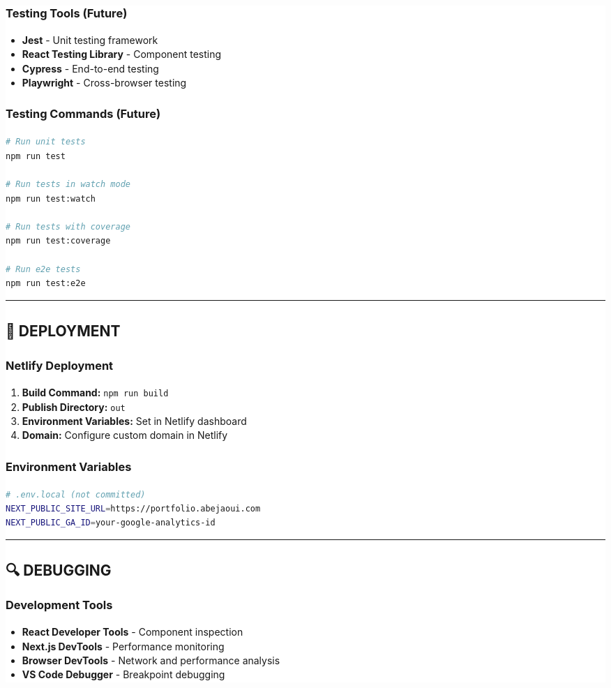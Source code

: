 ### Testing Tools (Future)

- **Jest** - Unit testing framework
- **React Testing Library** - Component testing
- **Cypress** - End-to-end testing
- **Playwright** - Cross-browser testing

### Testing Commands (Future)

```bash
# Run unit tests
npm run test

# Run tests in watch mode
npm run test:watch

# Run tests with coverage
npm run test:coverage

# Run e2e tests
npm run test:e2e
```

---

## 🚀 DEPLOYMENT

### Netlify Deployment

1. **Build Command:** `npm run build`
2. **Publish Directory:** `out`
3. **Environment Variables:** Set in Netlify dashboard
4. **Domain:** Configure custom domain in Netlify

### Environment Variables

```bash
# .env.local (not committed)
NEXT_PUBLIC_SITE_URL=https://portfolio.abejaoui.com
NEXT_PUBLIC_GA_ID=your-google-analytics-id
```

---

## 🔍 DEBUGGING

### Development Tools

- **React Developer Tools** - Component inspection
- **Next.js DevTools** - Performance monitoring
- **Browser DevTools** - Network and performance analysis
- **VS Code Debugger** - Breakpoint debugging
